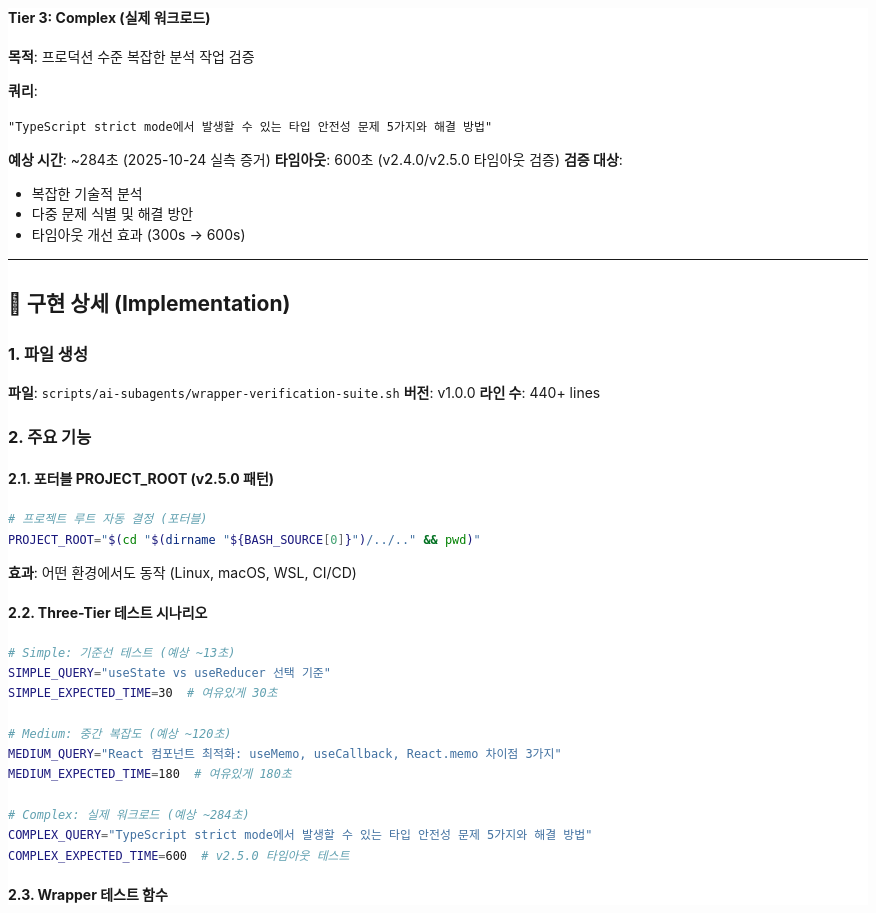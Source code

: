 #### Tier 3: Complex (실제 워크로드)

**목적**: 프로덕션 수준 복잡한 분석 작업 검증

**쿼리**:

```
"TypeScript strict mode에서 발생할 수 있는 타입 안전성 문제 5가지와 해결 방법"
```

**예상 시간**: ~284초 (2025-10-24 실측 증거)
**타임아웃**: 600초 (v2.4.0/v2.5.0 타임아웃 검증)
**검증 대상**:

- 복잡한 기술적 분석
- 다중 문제 식별 및 해결 방안
- 타임아웃 개선 효과 (300s → 600s)

---

## 🔧 구현 상세 (Implementation)

### 1. 파일 생성

**파일**: `scripts/ai-subagents/wrapper-verification-suite.sh`
**버전**: v1.0.0
**라인 수**: 440+ lines

### 2. 주요 기능

#### 2.1. 포터블 PROJECT_ROOT (v2.5.0 패턴)

```bash
# 프로젝트 루트 자동 결정 (포터블)
PROJECT_ROOT="$(cd "$(dirname "${BASH_SOURCE[0]}")/../.." && pwd)"
```

**효과**: 어떤 환경에서도 동작 (Linux, macOS, WSL, CI/CD)

#### 2.2. Three-Tier 테스트 시나리오

```bash
# Simple: 기준선 테스트 (예상 ~13초)
SIMPLE_QUERY="useState vs useReducer 선택 기준"
SIMPLE_EXPECTED_TIME=30  # 여유있게 30초

# Medium: 중간 복잡도 (예상 ~120초)
MEDIUM_QUERY="React 컴포넌트 최적화: useMemo, useCallback, React.memo 차이점 3가지"
MEDIUM_EXPECTED_TIME=180  # 여유있게 180초

# Complex: 실제 워크로드 (예상 ~284초)
COMPLEX_QUERY="TypeScript strict mode에서 발생할 수 있는 타입 안전성 문제 5가지와 해결 방법"
COMPLEX_EXPECTED_TIME=600  # v2.5.0 타임아웃 테스트
```

#### 2.3. Wrapper 테스트 함수
